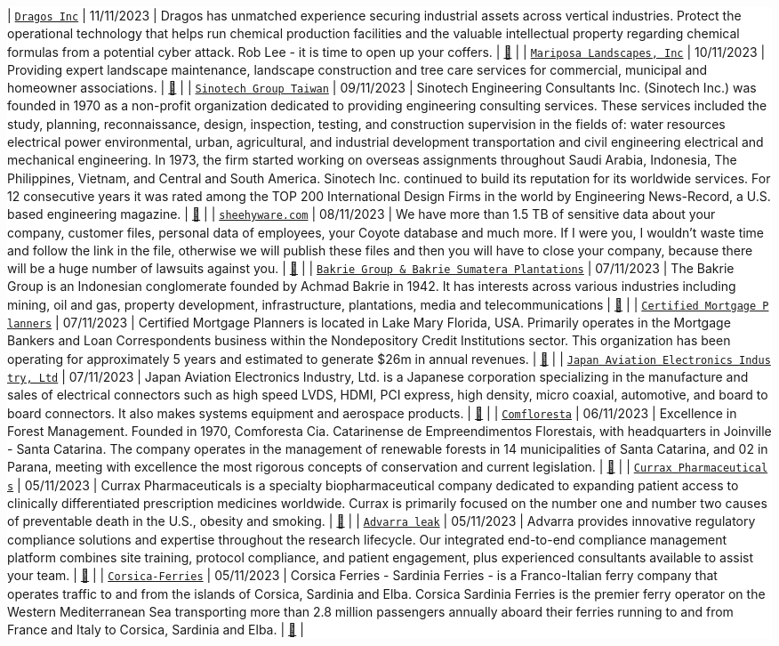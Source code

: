 | [`Dragos Inc`](https://www.dragos.com) | 11/11/2023 | Dragos has unmatched experience securing industrial assets across vertical industries. Protect the operational technology that helps run chemical production facilities and the valuable intellectual property regarding chemical formulas from a potential cyber attack. Rob Lee - it is time to open up your coffers.  | <a href="https://images.ransomware.live/screenshots/posts/4b1d148adf4b885d5ad8fdf444e88d86.png" target=_blank>📸</a> |
| [`Mariposa Landscapes, Inc`](http://mariposa-ca.com/) | 10/11/2023 | Providing expert landscape maintenance, landscape construction and tree care services for commercial, municipal and homeowner associations. | <a href="https://images.ransomware.live/screenshots/posts/0c564636b77f2970c14d5e7801818ec4.png" target=_blank>📸</a> |
| [`Sinotech Group Taiwan`](https://www.sinotech.org.tw/) | 09/11/2023 | Sinotech Engineering Consultants Inc. (Sinotech Inc.) was founded in 1970 as a non-profit organization dedicated to providing engineering consulting services. These services included the study, planning, reconnaissance, design, inspection, testing, and construction supervision in the fields of: water resources electrical power environmental, urban, agricultural, and industrial development transportation and civil engineering electrical and mechanical engineering. In 1973, the firm started working on overseas assignments throughout Saudi Arabia, Indonesia, The Philippines, Vietnam, and Central and South America. Sinotech Inc. continued to build its reputation for its worldwide services. For 12 consecutive years it was rated among the TOP 200 International Design Firms in the world by Engineering News-Record, a U.S. based engineering magazine. | <a href="https://images.ransomware.live/screenshots/posts/412f44ea4aede2c4a7cc42c6fb5a910f.png" target=_blank>📸</a> |
| [`sheehyware.com`](https://sheehyware.com) | 08/11/2023 | We have more than 1.5 TB of sensitive data about your company, customer files, personal data of employees, your Coyote database and much more.  If I were you, I wouldn’t waste time and follow the link in the file, otherwise we will publish these files and then you will have to close your company, because there will be a huge number of lawsuits against you. | <a href="https://images.ransomware.live/screenshots/posts/25bcf10c3cf5f5808547f12f3813e363.png" target=_blank>📸</a> |
| [`Bakrie Group & Bakrie Sumatera Plantations`](https://www.bakriesumatera.com/) | 07/11/2023 | The Bakrie Group is an Indonesian conglomerate founded by Achmad Bakrie in 1942. It has interests across various industries including mining, oil and gas, property development, infrastructure, plantations, media and telecommunications | <a href="https://images.ransomware.live/screenshots/posts/600102eb36711dd7f3220a1a8284896b.png" target=_blank>📸</a> |
| [`Certified Mortgage Planners`](https://cmpfl.com/%20) | 07/11/2023 | Certified Mortgage Planners is located in Lake Mary Florida, USA. Primarily operates in the Mortgage Bankers and Loan Correspondents business within the Nondepository Credit Institutions sector. This organization has been operating for approximately 5 years and estimated to generate $26m in annual revenues. | <a href="https://images.ransomware.live/screenshots/posts/8354a985184cfd611f7ac51b7a4ec129.png" target=_blank>📸</a> |
| [`Japan Aviation Electronics Industry, Ltd`](https://www.jae.com) | 07/11/2023 | Japan Aviation Electronics Industry, Ltd. is a Japanese corporation specializing in the manufacture and sales of electrical connectors such as high speed LVDS, HDMI, PCI express, high density, micro coaxial, automotive, and board to board connectors. It also makes systems equipment and aerospace products. | <a href="https://images.ransomware.live/screenshots/posts/cb37c2e64555f75a4b23e54953efbcab.png" target=_blank>📸</a> |
| [`Comfloresta`](https://comfloresta.com.br/) | 06/11/2023 | Excellence in Forest Management.  Founded in 1970, Comforesta Cia. Catarinense de Empreendimentos Florestais, with headquarters in Joinville - Santa Catarina. The company operates in the management of renewable forests in 14 municipalities of Santa Catarina, and 02 in Parana, meeting with excellence the most rigorous concepts of conservation and current legislation. | <a href="https://images.ransomware.live/screenshots/posts/a0f2c43996192b613ab961b6a125755b.png" target=_blank>📸</a> |
| [`Currax Pharmaceuticals`](https://www.curraxpharma.com) | 05/11/2023 | Currax Pharmaceuticals is a specialty biopharmaceutical company dedicated to expanding patient access to clinically differentiated prescription medicines worldwide. Currax is primarily focused on the number one and number two causes of preventable death in the U.S., obesity and smoking. | <a href="https://images.ransomware.live/screenshots/posts/312a8a4572463d1b0c89bb68e9b9497f.png" target=_blank>📸</a> |
| [`Advarra leak`](https://www.advarra.com) | 05/11/2023 | Advarra provides innovative regulatory compliance solutions and expertise throughout the research lifecycle. Our integrated end-to-end compliance management platform combines site training, protocol compliance, and patient engagement, plus experienced consultants available to assist your team.  | <a href="https://images.ransomware.live/screenshots/posts/bf067316705d0d67f6e7067e672a4174.png" target=_blank>📸</a> |
| [`Corsica-Ferries`](https://www.corsica-ferries.fr) | 05/11/2023 | Corsica Ferries - Sardinia Ferries - is a Franco-Italian ferry company that operates traffic to and from the islands of Corsica, Sardinia and Elba. Corsica Sardinia Ferries is the premier ferry operator on the Western Mediterranean Sea transporting more than 2.8 million passengers annually aboard their ferries running to and from France and Italy to Corsica, Sardinia and Elba. | <a href="https://images.ransomware.live/screenshots/posts/707a4e9af6e9f79ec8b636f3e3702cc9.png" target=_blank>📸</a> |